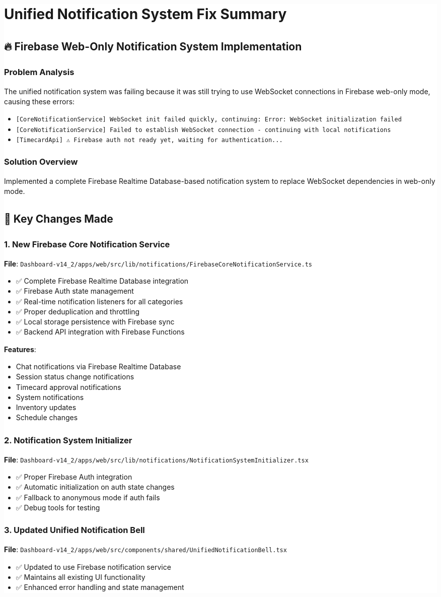 # Unified Notification System Fix Summary

## 🔥 Firebase Web-Only Notification System Implementation

### Problem Analysis
The unified notification system was failing because it was still trying to use WebSocket connections in Firebase web-only mode, causing these errors:
- `[CoreNotificationService] WebSocket init failed quickly, continuing: Error: WebSocket initialization failed`
- `[CoreNotificationService] Failed to establish WebSocket connection - continuing with local notifications`
- `[TimecardApi] ⚠️ Firebase auth not ready yet, waiting for authentication...`

### Solution Overview
Implemented a complete Firebase Realtime Database-based notification system to replace WebSocket dependencies in web-only mode.

## 🚀 Key Changes Made

### 1. New Firebase Core Notification Service
**File**: `Dashboard-v14_2/apps/web/src/lib/notifications/FirebaseCoreNotificationService.ts`
- ✅ Complete Firebase Realtime Database integration
- ✅ Firebase Auth state management
- ✅ Real-time notification listeners for all categories
- ✅ Proper deduplication and throttling
- ✅ Local storage persistence with Firebase sync
- ✅ Backend API integration with Firebase Functions

**Features**:
- Chat notifications via Firebase Realtime Database
- Session status change notifications
- Timecard approval notifications
- System notifications
- Inventory updates
- Schedule changes

### 2. Notification System Initializer
**File**: `Dashboard-v14_2/apps/web/src/lib/notifications/NotificationSystemInitializer.tsx`
- ✅ Proper Firebase Auth integration
- ✅ Automatic initialization on auth state changes
- ✅ Fallback to anonymous mode if auth fails
- ✅ Debug tools for testing

### 3. Updated Unified Notification Bell
**File**: `Dashboard-v14_2/apps/web/src/components/shared/UnifiedNotificationBell.tsx`
- ✅ Updated to use Firebase notification service
- ✅ Maintains all existing UI functionality
- ✅ Enhanced error handling and state management
